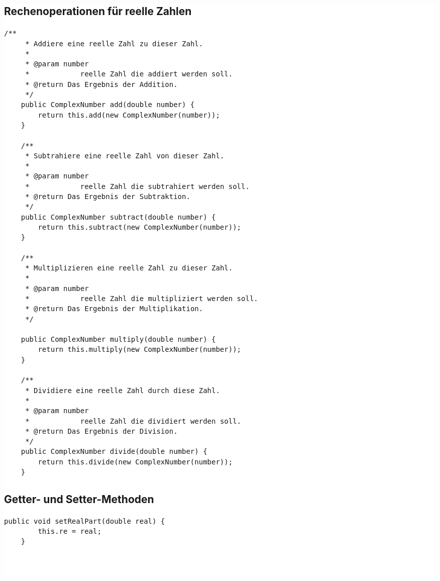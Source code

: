 ## Rechenoperationen für reelle Zahlen

<pre class="brush: java; title: ; notranslate" title="">/**
	 * Addiere eine reelle Zahl zu dieser Zahl.
	 *
	 * @param number
	 *            reelle Zahl die addiert werden soll.
	 * @return Das Ergebnis der Addition.
	 */
	public ComplexNumber add(double number) {
		return this.add(new ComplexNumber(number));
	}

	/**
	 * Subtrahiere eine reelle Zahl von dieser Zahl.
	 *
	 * @param number
	 *            reelle Zahl die subtrahiert werden soll.
	 * @return Das Ergebnis der Subtraktion.
	 */
	public ComplexNumber subtract(double number) {
		return this.subtract(new ComplexNumber(number));
	}

	/**
	 * Multiplizieren eine reelle Zahl zu dieser Zahl.
	 *
	 * @param number
	 *            reelle Zahl die multipliziert werden soll.
	 * @return Das Ergebnis der Multiplikation.
	 */

	public ComplexNumber multiply(double number) {
		return this.multiply(new ComplexNumber(number));
	}

	/**
	 * Dividiere eine reelle Zahl durch diese Zahl.
	 *
	 * @param number
	 *            reelle Zahl die dividiert werden soll.
	 * @return Das Ergebnis der Division.
	 */
	public ComplexNumber divide(double number) {
		return this.divide(new ComplexNumber(number));
	}
</pre>

## Getter- und Setter-Methoden

<pre class="brush: java; title: ; notranslate" title="">public void setRealPart(double real) {
		this.re = real;
	}
